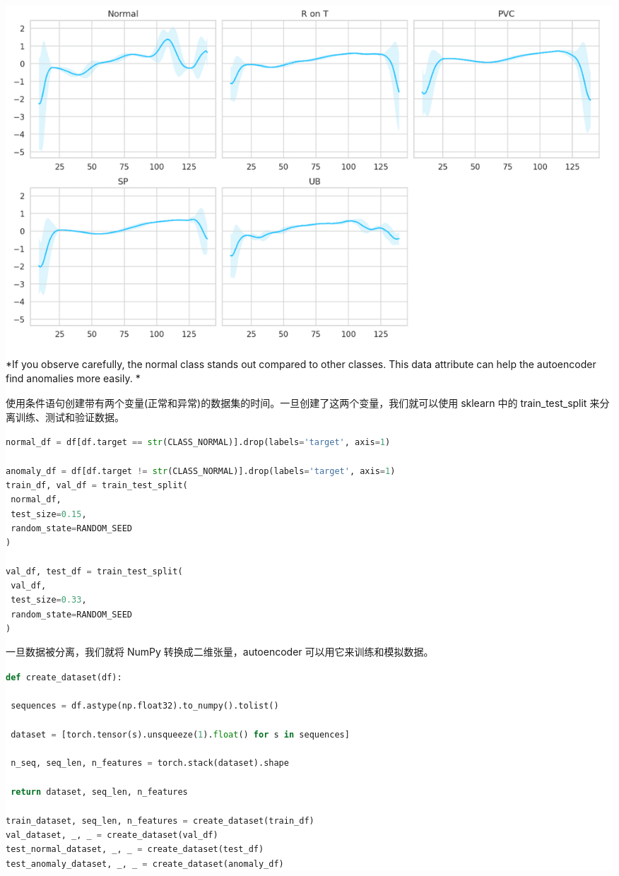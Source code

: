 ![Autoencoders classes](img/3ffd3d7ed593446718191dfb29e9123e.png)

*If you observe carefully, the normal class stands out compared to other classes. This data attribute can help the autoencoder find anomalies more easily. *

使用条件语句创建带有两个变量(正常和异常)的数据集的时间。一旦创建了这两个变量，我们就可以使用 sklearn 中的 train_test_split 来分离训练、测试和验证数据。

```py
normal_df = df[df.target == str(CLASS_NORMAL)].drop(labels='target', axis=1)

anomaly_df = df[df.target != str(CLASS_NORMAL)].drop(labels='target', axis=1)
train_df, val_df = train_test_split(
 normal_df,
 test_size=0.15,
 random_state=RANDOM_SEED
)

val_df, test_df = train_test_split(
 val_df,
 test_size=0.33,
 random_state=RANDOM_SEED
)
```

一旦数据被分离，我们就将 NumPy 转换成二维张量，autoencoder 可以用它来训练和模拟数据。

```py
def create_dataset(df):

 sequences = df.astype(np.float32).to_numpy().tolist()

 dataset = [torch.tensor(s).unsqueeze(1).float() for s in sequences]

 n_seq, seq_len, n_features = torch.stack(dataset).shape

 return dataset, seq_len, n_features

train_dataset, seq_len, n_features = create_dataset(train_df)
val_dataset, _, _ = create_dataset(val_df)
test_normal_dataset, _, _ = create_dataset(test_df)
test_anomaly_dataset, _, _ = create_dataset(anomaly_df)
```
